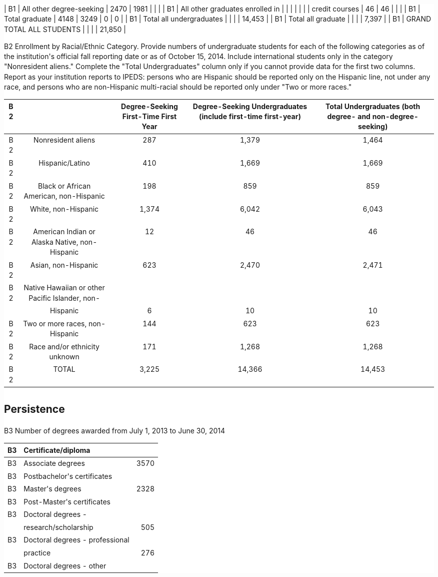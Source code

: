 | B1 | All other degree-seeking | 2470 | 1981 |  |  |
| B1 | All other graduates enrolled in |  |  |  |  |
|  | credit courses | 46 | 46 |  |  |
| B1 | Total graduate | 4148 | 3249 | 0 | 0 |
| B1 | Total all undergraduates |  |  |  | 14,453 |
| B1 | Total all graduate |  |  |  | 7,397 |
| B1 | GRAND TOTAL ALL STUDENTS |  |  |  | 21,850 |

B2 Enrollment by Racial/Ethnic Category. Provide numbers of undergraduate students for each of the following categories as of the institution's official fall reporting date or as of October 15, 2014. Include international students only in the category "Nonresident aliens." Complete the "Total Undergraduates" column only if you cannot provide data for the first two columns. Report as your institution reports to IPEDS: persons who are Hispanic should be reported only on the Hispanic line, not under any race, and persons who are non-Hispanic multi-racial should be reported only under "Two or more races."

B2 |  | Degree-Seeking First-Time First Year | Degree-Seeking Undergraduates (include first-time first-year) | Total Undergraduates (both degree- and non-degree-seeking) |
| :--: | :--: | :--: | :--: | :--: |
| B2 | Nonresident aliens | 287 | 1,379 | 1,464 |
| B2 | Hispanic/Latino | 410 | 1,669 | 1,669 |
| B2 | Black or African American, non-Hispanic | 198 | 859 | 859 |
| B2 | White, non-Hispanic | 1,374 | 6,042 | 6,043 |
| B2 | American Indian or Alaska Native, non-Hispanic | 12 | 46 | 46 |
| B2 | Asian, non-Hispanic | 623 | 2,470 | 2,471 |
| B2 | Native Hawaiian or other Pacific Islander, non- |  |  |  |
|  | Hispanic | 6 | 10 | 10 |
| B2 | Two or more races, non-Hispanic | 144 | 623 | 623 |
| B2 | Race and/or ethnicity unknown | 171 | 1,268 | 1,268 |
| B2 | TOTAL | 3,225 | 14,366 | 14,453 |

## Persistence

B3 Number of degrees awarded from July 1, 2013 to June 30, 2014

| B3 | Certificate/diploma |  |
| :-- | :-- | --: |
| B3 | Associate degrees | 3570 |
| B3 | Postbachelor's certificates |  |
| B3 | Master's degrees | 2328 |
| B3 | Post-Master's certificates |  |
| B3 | Doctoral degrees - |  |
|  | research/scholarship | 505 |
| B3 | Doctoral degrees - professional |  |
|  | practice | 276 |
| B3 | Doctoral degrees - other |  |
